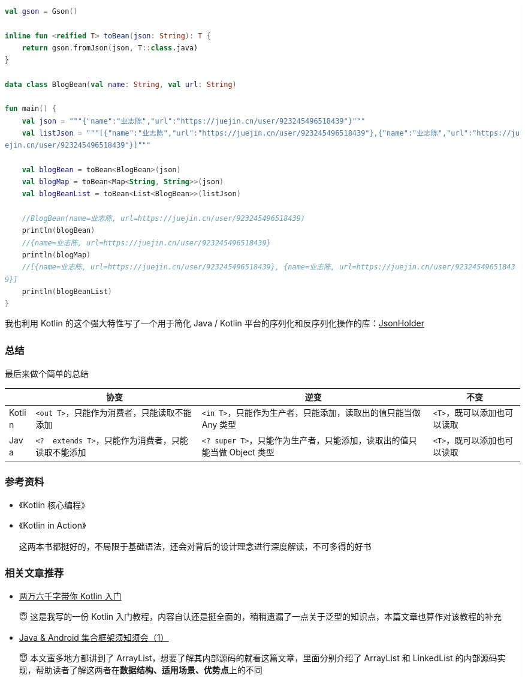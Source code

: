 ```kotlin
val gson = Gson()

inline fun <reified T> toBean(json: String): T {
    return gson.fromJson(json, T::class.java)
}

data class BlogBean(val name: String, val url: String)

fun main() {
    val json = """{"name":"业志陈","url":"https://juejin.cn/user/923245496518439"}"""
    val listJson = """[{"name":"业志陈","url":"https://juejin.cn/user/923245496518439"},{"name":"业志陈","url":"https://juejin.cn/user/923245496518439"}]"""

    val blogBean = toBean<BlogBean>(json)
    val blogMap = toBean<Map<String, String>>(json)
    val blogBeanList = toBean<List<BlogBean>>(listJson)

    //BlogBean(name=业志陈, url=https://juejin.cn/user/923245496518439)
    println(blogBean)
    //{name=业志陈, url=https://juejin.cn/user/923245496518439}
    println(blogMap)
    //[{name=业志陈, url=https://juejin.cn/user/923245496518439}, {name=业志陈, url=https://juejin.cn/user/923245496518439}]
    println(blogBeanList)
}
```

我也利用 Kotlin 的这个强大特性写了一个用于简化 Java / Kotlin 平台的序列化和反序列化操作的库：[JsonHolder](https://github.com/leavesC/JsonHolder)

### 总结

最后来做个简单的总结

|        | 协变                                               | 逆变                                                         | 不变                        |
| ------ | -------------------------------------------------- | ------------------------------------------------------------ | --------------------------- |
| Kotlin | `<out T>`，只能作为消费者，只能读取不能添加        | `<in T>`，只能作为生产者，只能添加，读取出的值只能当做 Any 类型 | `<T>`，既可以添加也可以读取 |
| Java   | `<?  extends T>`，只能作为消费者，只能读取不能添加 | `<? super T>`，只能作为生产者，只能添加，读取出的值只能当做 Object 类型 | `<T>`，既可以添加也可以读取 |

### 参考资料

- 《Kotlin 核心编程》

- 《Kotlin in Action》

  这两本书都挺好的，不局限于基础语法，还会对背后的设计理念进行深度解读，不可多得的好书

### 相关文章推荐

- [两万六千字带你 Kotlin 入门](https://juejin.cn/post/6880602489297895438)

  😇 这是我写的一份 Kotlin 入门教程，内容自认还是挺全面的，稍稍遗漏了一点关于泛型的知识点，本篇文章也算作对该教程的补充

- [Java & Android 集合框架须知须会（1）](https://juejin.cn/post/6930632285301669895)

  😇 本文蛮多地方都讲到了 ArrayList，想要了解其内部源码的就看这篇文章，里面分别介绍了 ArrayList 和 LinkedList 的内部源码实现，帮助读者了解这两者在**数据结构、适用场景、优势点**上的不同
